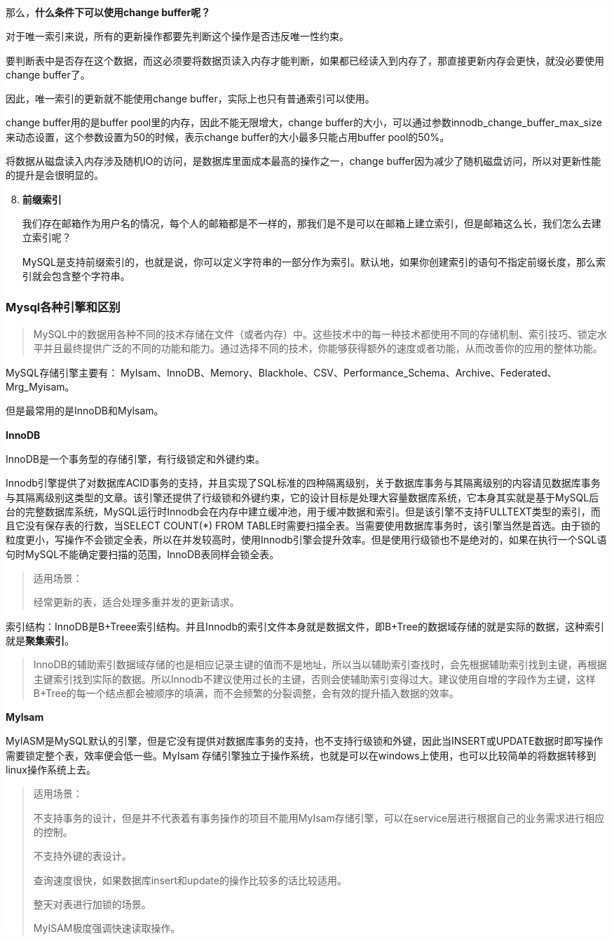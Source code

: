    那么，**什么条件下可以使用change buffer呢？**

   对于唯一索引来说，所有的更新操作都要先判断这个操作是否违反唯一性约束。

   要判断表中是否存在这个数据，而这必须要将数据页读入内存才能判断，如果都已经读入到内存了，那直接更新内存会更快，就没必要使用change buffer了。

   因此，唯一索引的更新就不能使用change buffer，实际上也只有普通索引可以使用。

   change buffer用的是buffer pool里的内存，因此不能无限增大，change buffer的大小，可以通过参数innodb_change_buffer_max_size来动态设置，这个参数设置为50的时候，表示change buffer的大小最多只能占用buffer pool的50%。

   将数据从磁盘读入内存涉及随机IO的访问，是数据库里面成本最高的操作之一，change buffer因为减少了随机磁盘访问，所以对更新性能的提升是会很明显的。

   

8. **前缀索引**

   我们存在邮箱作为用户名的情况，每个人的邮箱都是不一样的，那我们是不是可以在邮箱上建立索引，但是邮箱这么长，我们怎么去建立索引呢？

   MySQL是支持前缀索引的，也就是说，你可以定义字符串的一部分作为索引。默认地，如果你创建索引的语句不指定前缀长度，那么索引就会包含整个字符串。



### Mysql各种引擎和区别

> MySQL中的数据用各种不同的技术存储在文件（或者内存）中。这些技术中的每一种技术都使用不同的存储机制、索引技巧、锁定水平并且最终提供广泛的不同的功能和能力。通过选择不同的技术，你能够获得额外的速度或者功能，从而改善你的应用的整体功能。

MySQL存储引擎主要有： MyIsam、InnoDB、Memory、Blackhole、CSV、Performance_Schema、Archive、Federated、Mrg_Myisam。

但是最常用的是InnoDB和Mylsam。

**InnoDB**

InnoDB是一个事务型的存储引擎，有行级锁定和外键约束。

Innodb引擎提供了对数据库ACID事务的支持，并且实现了SQL标准的四种隔离级别，关于数据库事务与其隔离级别的内容请见数据库事务与其隔离级别这类型的文章。该引擎还提供了行级锁和外键约束，它的设计目标是处理大容量数据库系统，它本身其实就是基于MySQL后台的完整数据库系统，MySQL运行时Innodb会在内存中建立缓冲池，用于缓冲数据和索引。但是该引擎不支持FULLTEXT类型的索引，而且它没有保存表的行数，当SELECT COUNT(*) FROM TABLE时需要扫描全表。当需要使用数据库事务时，该引擎当然是首选。由于锁的粒度更小，写操作不会锁定全表，所以在并发较高时，使用Innodb引擎会提升效率。但是使用行级锁也不是绝对的，如果在执行一个SQL语句时MySQL不能确定要扫描的范围，InnoDB表同样会锁全表。

> 适用场景：
>
> 经常更新的表，适合处理多重并发的更新请求。

索引结构：InnoDB是B+Treee索引结构。并且Innodb的索引文件本身就是数据文件，即B+Tree的数据域存储的就是实际的数据，这种索引就是**聚集索引**。

> InnoDB的辅助索引数据域存储的也是相应记录主键的值而不是地址，所以当以辅助索引查找时，会先根据辅助索引找到主键，再根据主键索引找到实际的数据。所以Innodb不建议使用过长的主键，否则会使辅助索引变得过大。建议使用自增的字段作为主键，这样B+Tree的每一个结点都会被顺序的填满，而不会频繁的分裂调整，会有效的提升插入数据的效率。

**Mylsam**

MyIASM是MySQL默认的引擎，但是它没有提供对数据库事务的支持，也不支持行级锁和外键，因此当INSERT或UPDATE数据时即写操作需要锁定整个表，效率便会低一些。MyIsam 存储引擎独立于操作系统，也就是可以在windows上使用，也可以比较简单的将数据转移到linux操作系统上去。

> 适用场景：
>
> 不支持事务的设计，但是并不代表着有事务操作的项目不能用MyIsam存储引擎，可以在service层进行根据自己的业务需求进行相应的控制。
>
> 不支持外键的表设计。
>
> 查询速度很快，如果数据库insert和update的操作比较多的话比较适用。
>
> 整天对表进行加锁的场景。
>
> MyISAM极度强调快速读取操作。
